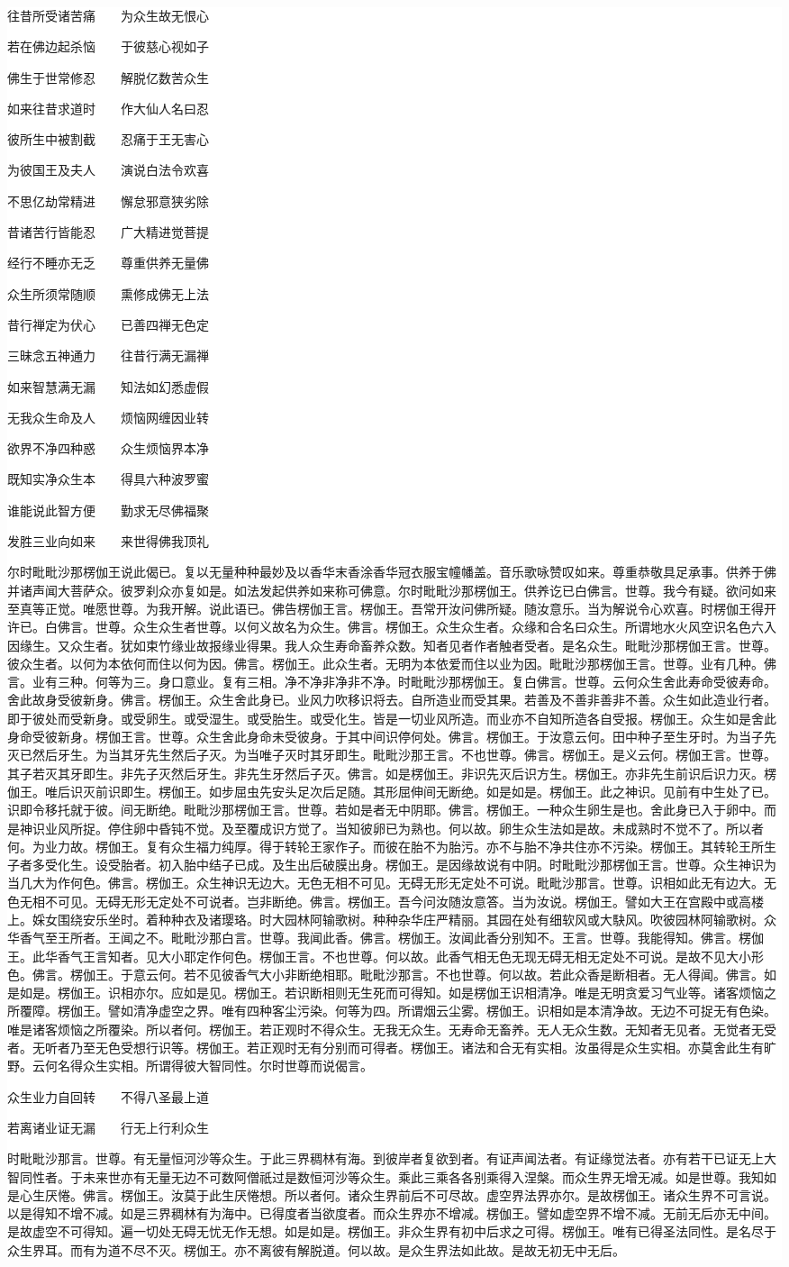 往昔所受诸苦痛　　为众生故无恨心  

若在佛边起杀恼　　于彼慈心视如子  

佛生于世常修忍　　解脱亿数苦众生  

如来往昔求道时　　作大仙人名曰忍  

彼所生中被割截　　忍痛于王无害心  

为彼国王及夫人　　演说白法令欢喜  

不思亿劫常精进　　懈怠邪意狭劣除  

昔诸苦行皆能忍　　广大精进觉菩提  

经行不睡亦无乏　　尊重供养无量佛  

众生所须常随顺　　熏修成佛无上法  

昔行禅定为伏心　　已善四禅无色定  

三昧念五神通力　　往昔行满无漏禅  

如来智慧满无漏　　知法如幻悉虚假  

无我众生命及人　　烦恼网缠因业转  

欲界不净四种惑　　众生烦恼界本净  

既知实净众生本　　得具六种波罗蜜  

谁能说此智方便　　勤求无尽佛福聚  

发胜三业向如来　　来世得佛我顶礼  

尔时毗毗沙那楞伽王说此偈已。复以无量种种最妙及以香华末香涂香华冠衣服宝幢幡盖。音乐歌咏赞叹如来。尊重恭敬具足承事。供养于佛并诸声闻大菩萨众。彼罗刹众亦复如是。如法发起供养如来称可佛意。尔时毗毗沙那楞伽王。供养讫已白佛言。世尊。我今有疑。欲问如来至真等正觉。唯愿世尊。为我开解。说此语已。佛告楞伽王言。楞伽王。吾常开汝问佛所疑。随汝意乐。当为解说令心欢喜。时楞伽王得开许已。白佛言。世尊。众生众生者世尊。以何义故名为众生。佛言。楞伽王。众生众生者。众缘和合名曰众生。所谓地水火风空识名色六入因缘生。又众生者。犹如束竹缘业故报缘业得果。我人众生寿命畜养众数。知者见者作者触者受者。是名众生。毗毗沙那楞伽王言。世尊。彼众生者。以何为本依何而住以何为因。佛言。楞伽王。此众生者。无明为本依爱而住以业为因。毗毗沙那楞伽王言。世尊。业有几种。佛言。业有三种。何等为三。身口意业。复有三相。净不净非净非不净。时毗毗沙那楞伽王。复白佛言。世尊。云何众生舍此寿命受彼寿命。舍此故身受彼新身。佛言。楞伽王。众生舍此身已。业风力吹移识将去。自所造业而受其果。若善及不善非善非不善。众生如此造业行者。即于彼处而受新身。或受卵生。或受湿生。或受胎生。或受化生。皆是一切业风所造。而业亦不自知所造各自受报。楞伽王。众生如是舍此身命受彼新身。楞伽王言。世尊。众生舍此身命未受彼身。于其中间识停何处。佛言。楞伽王。于汝意云何。田中种子至生牙时。为当子先灭已然后牙生。为当其牙先生然后子灭。为当唯子灭时其牙即生。毗毗沙那王言。不也世尊。佛言。楞伽王。是义云何。楞伽王言。世尊。其子若灭其牙即生。非先子灭然后牙生。非先生牙然后子灭。佛言。如是楞伽王。非识先灭后识方生。楞伽王。亦非先生前识后识力灭。楞伽王。唯后识灭前识即生。楞伽王。如步屈虫先安头足次后足随。其形屈伸间无断绝。如是如是。楞伽王。此之神识。见前有中生处了已。识即令移托就于彼。间无断绝。毗毗沙那楞伽王言。世尊。若如是者无中阴耶。佛言。楞伽王。一种众生卵生是也。舍此身已入于卵中。而是神识业风所捉。停住卵中昏钝不觉。及至覆成识方觉了。当知彼卵已为熟也。何以故。卵生众生法如是故。未成熟时不觉不了。所以者何。为业力故。楞伽王。复有众生福力纯厚。得于转轮王家作子。而彼在胎不为胎污。亦不与胎不净共住亦不污染。楞伽王。其转轮王所生子者多受化生。设受胎者。初入胎中结子已成。及生出后破膜出身。楞伽王。是因缘故说有中阴。时毗毗沙那楞伽王言。世尊。众生神识为当几大为作何色。佛言。楞伽王。众生神识无边大。无色无相不可见。无碍无形无定处不可说。毗毗沙那言。世尊。识相如此无有边大。无色无相不可见。无碍无形无定处不可说者。岂非断绝。佛言。楞伽王。吾今问汝随汝意答。当为汝说。楞伽王。譬如大王在宫殿中或高楼上。婇女围绕安乐坐时。着种种衣及诸璎珞。时大园林阿输歌树。种种杂华庄严精丽。其园在处有细软风或大駃风。吹彼园林阿输歌树。众华香气至王所者。王闻之不。毗毗沙那白言。世尊。我闻此香。佛言。楞伽王。汝闻此香分别知不。王言。世尊。我能得知。佛言。楞伽王。此华香气王言知者。见大小耶定作何色。楞伽王言。不也世尊。何以故。此香气相无色无现无碍无相无定处不可说。是故不见大小形色。佛言。楞伽王。于意云何。若不见彼香气大小非断绝相耶。毗毗沙那言。不也世尊。何以故。若此众香是断相者。无人得闻。佛言。如是如是。楞伽王。识相亦尔。应如是见。楞伽王。若识断相则无生死而可得知。如是楞伽王识相清净。唯是无明贪爱习气业等。诸客烦恼之所覆障。楞伽王。譬如清净虚空之界。唯有四种客尘污染。何等为四。所谓烟云尘雾。楞伽王。识相如是本清净故。无边不可捉无有色染。唯是诸客烦恼之所覆染。所以者何。楞伽王。若正观时不得众生。无我无众生。无寿命无畜养。无人无众生数。无知者无见者。无觉者无受者。无听者乃至无色受想行识等。楞伽王。若正观时无有分别而可得者。楞伽王。诸法和合无有实相。汝虽得是众生实相。亦莫舍此生有旷野。云何名得众生实相。所谓得彼大智同性。尔时世尊而说偈言。  

众生业力自回转　　不得八圣最上道  

若离诸业证无漏　　行无上行利众生  

时毗毗沙那言。世尊。有无量恒河沙等众生。于此三界稠林有海。到彼岸者复欲到者。有证声闻法者。有证缘觉法者。亦有若干已证无上大智同性者。于未来世亦有无量无边不可数阿僧祇过是数恒河沙等众生。乘此三乘各各别乘得入涅槃。而众生界无增无减。如是世尊。我知如是心生厌惓。佛言。楞伽王。汝莫于此生厌惓想。所以者何。诸众生界前后不可尽故。虚空界法界亦尔。是故楞伽王。诸众生界不可言说。以是得知不增不减。如是三界稠林有为海中。已得度者当欲度者。而众生界亦不增减。楞伽王。譬如虚空界不增不减。无前无后亦无中间。是故虚空不可得知。遍一切处无碍无忧无作无想。如是如是。楞伽王。非众生界有初中后求之可得。楞伽王。唯有已得圣法同性。是名尽于众生界耳。而有为道不尽不灭。楞伽王。亦不离彼有解脱道。何以故。是众生界法如此故。是故无初无中无后。  
